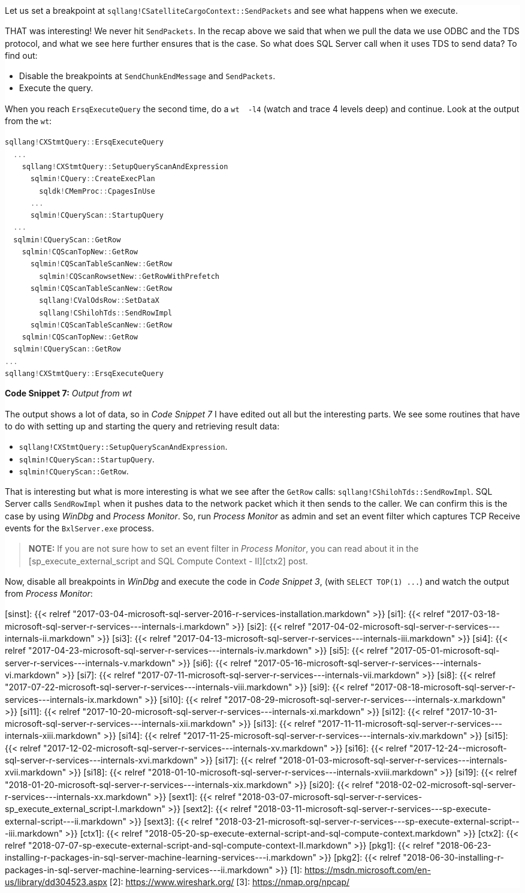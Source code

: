 Let us set a breakpoint at `sqllang!CSatelliteCargoContext::SendPackets` and see what happens when we execute. 

THAT was interesting! We never hit `SendPackets`. In the recap above we said that when we pull the data we use ODBC and the TDS protocol, and what we see here further ensures that is the case. So what does SQL Server call when it uses TDS to send data? To find out:

* Disable the breakpoints at `SendChunkEndMessage` and `SendPackets`.
* Execute the query.

When you reach `ErsqExecuteQuery` the second time, do a `wt  -l4` (watch and trace 4 levels deep) and continue. Look at the output from the `wt`:

```cpp
sqllang!CXStmtQuery::ErsqExecuteQuery
  ...   
    sqllang!CXStmtQuery::SetupQueryScanAndExpression
      sqlmin!CQuery::CreateExecPlan
        sqldk!CMemProc::CpagesInUse
      ...
      sqlmin!CQueryScan::StartupQuery
  ...      
  sqlmin!CQueryScan::GetRow
    sqlmin!CQScanTopNew::GetRow
      sqlmin!CQScanTableScanNew::GetRow
        sqlmin!CQScanRowsetNew::GetRowWithPrefetch
      sqlmin!CQScanTableScanNew::GetRow
        sqllang!CValOdsRow::SetDataX
        sqllang!CShilohTds::SendRowImpl
      sqlmin!CQScanTableScanNew::GetRow
    sqlmin!CQScanTopNew::GetRow
  sqlmin!CQueryScan::GetRow
...
sqllang!CXStmtQuery::ErsqExecuteQuery
```
**Code Snippet 7:** *Output from wt*

The output shows a lot of data, so in *Code Snippet 7* I have edited out all but the interesting parts. We see some routines that have to do with setting up and starting the query and retrieving result data:

* `sqllang!CXStmtQuery::SetupQueryScanAndExpression`.
* `sqlmin!CQueryScan::StartupQuery`.
* `sqlmin!CQueryScan::GetRow`.

That is interesting but what is more interesting is what we see after the `GetRow` calls: `sqllang!CShilohTds::SendRowImpl`. SQL Server calls `SendRowImpl` when it pushes data to the network packet which it then sends to the caller. We can confirm this is the case by using *WinDbg* and *Process Monitor*. So, run *Process Monitor* as admin and set an event filter which captures TCP Receive events for the `BxlServer.exe` process. 

> **NOTE:** If you are not sure how to set an event filter in *Process Monitor*, you can read about it in the [sp_execute_external_script and SQL Compute Context - II][ctx2] post.

Now, disable all breakpoints in *WinDbg* and execute the code in *Code Snippet 3*, (with `SELECT TOP(1) ...`) and watch the output from *Process Monitor*:


[ma]: mailto:niels.it.berglund@gmail.com
[mp]: https://blog.acolyer.org
[iq]: https://www.infoq.com/
[ew]: http://sqlonice.com/
[re]: http://blog.revolutionanalytics.com
[sqsk]: https://www.sqlskills.com
[ba]: https://twitter.com/bob_albright
[sinst]: {{< relref "2017-03-04-microsoft-sql-server-2016-r-services-installation.markdown" >}}
[si1]: {{< relref "2017-03-18-microsoft-sql-server-r-services---internals-i.markdown" >}}
[si2]: {{< relref "2017-04-02-microsoft-sql-server-r-services---internals-ii.markdown" >}}
[si3]: {{< relref "2017-04-13-microsoft-sql-server-r-services---internals-iii.markdown" >}}
[si4]: {{< relref "2017-04-23-microsoft-sql-server-r-services---internals-iv.markdown" >}}
[si5]: {{< relref "2017-05-01-microsoft-sql-server-r-services---internals-v.markdown" >}}
[si6]: {{< relref "2017-05-16-microsoft-sql-server-r-services---internals-vi.markdown" >}}
[si7]: {{< relref "2017-07-11-microsoft-sql-server-r-services---internals-vii.markdown" >}}
[si8]: {{< relref "2017-07-22-microsoft-sql-server-r-services---internals-viii.markdown" >}}
[si9]: {{< relref "2017-08-18-microsoft-sql-server-r-services---internals-ix.markdown" >}}
[si10]: {{< relref "2017-08-29-microsoft-sql-server-r-services---internals-x.markdown" >}}
[si11]: {{< relref "2017-10-20-microsoft-sql-server-r-services---internals-xi.markdown" >}}
[si12]: {{< relref "2017-10-31-microsoft-sql-server-r-services---internals-xii.markdown" >}}
[si13]: {{< relref "2017-11-11-microsoft-sql-server-r-services---internals-xiii.markdown" >}}
[si14]: {{< relref "2017-11-25-microsoft-sql-server-r-services---internals-xiv.markdown" >}}
[si15]: {{< relref "2017-12-02-microsoft-sql-server-r-services---internals-xv.markdown" >}}
[si16]: {{< relref "2017-12-24--microsoft-sql-server-r-services---internals-xvi.markdown" >}}
[si17]: {{< relref "2018-01-03-microsoft-sql-server-r-services---internals-xvii.markdown" >}}
[si18]: {{< relref "2018-01-10-microsoft-sql-server-r-services---internals-xviii.markdown" >}}
[si19]: {{< relref "2018-01-20-microsoft-sql-server-r-services---internals-xix.markdown" >}}
[si20]: {{< relref "2018-02-02-microsoft-sql-server-r-services---internals-xx.markdown" >}}
[sext1]: {{< relref "2018-03-07-microsoft-sql-server-r-services-sp_execute_external_script-I.markdown" >}}
[sext2]: {{< relref "2018-03-11-microsoft-sql-server-r-services---sp-execute-external-script---ii.markdown" >}}
[sext3]: {{< relref "2018-03-21-microsoft-sql-server-r-services---sp-execute-external-script---iii.markdown" >}}
[ctx1]: {{< relref "2018-05-20-sp-execute-external-script-and-sql-compute-context.markdown" >}}
[ctx2]: {{< relref "2018-07-07-sp-execute-external-script-and-sql-compute-context-II.markdown" >}}
[pkg1]: {{< relref "2018-06-23-installing-r-packages-in-sql-server-machine-learning-services---i.markdown" >}}
[pkg2]: {{< relref "2018-06-30-installing-r-packages-in-sql-server-machine-learning-services---ii.markdown" >}}
[1]: https://msdn.microsoft.com/en-us/library/dd304523.aspx
[2]: https://www.wireshark.org/
[3]: https://nmap.org/npcap/